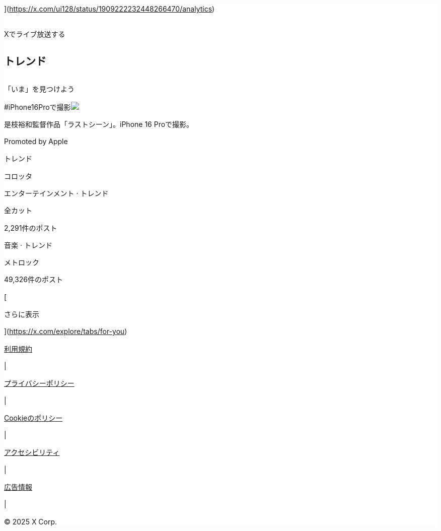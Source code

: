 ](https://x.com/ui128/status/1909222232448266470/analytics)

## 

Xでライブ放送する

## トレンド

## 

「いま」を見つけよう

#iPhone16Proで撮影![](https://abs.twimg.com/hashflags/BF-13799_Apple_2025Q2_iPhone_16Pro_Campaign_Hashmoji/BF-13799_Apple_2025Q2_iPhone_16Pro_Campaign_Hashmoji.png)

是枝裕和監督作品「ラストシーン」。iPhone 16 Proで撮影。

Promoted by Apple

トレンド

コロッタ

エンターテインメント · トレンド

全カット

2,291件のポスト

音楽 · トレンド

メトロック

49,326件のポスト

[

さらに表示

](https://x.com/explore/tabs/for-you)

[利用規約](https://x.com/tos)

|

[プライバシーポリシー](https://x.com/privacy)

|

[Cookieのポリシー](https://support.x.com/articles/20170514)

|

[アクセシビリティ](https://help.x.com/resources/accessibility)

|

[広告情報](https://business.x.com/en/help/troubleshooting/how-twitter-ads-work.html?ref=web-twc-ao-gbl-adsinfo&utm_source=twc&utm_medium=web&utm_campaign=ao&utm_content=adsinfo)

|

© 2025 X Corp.
